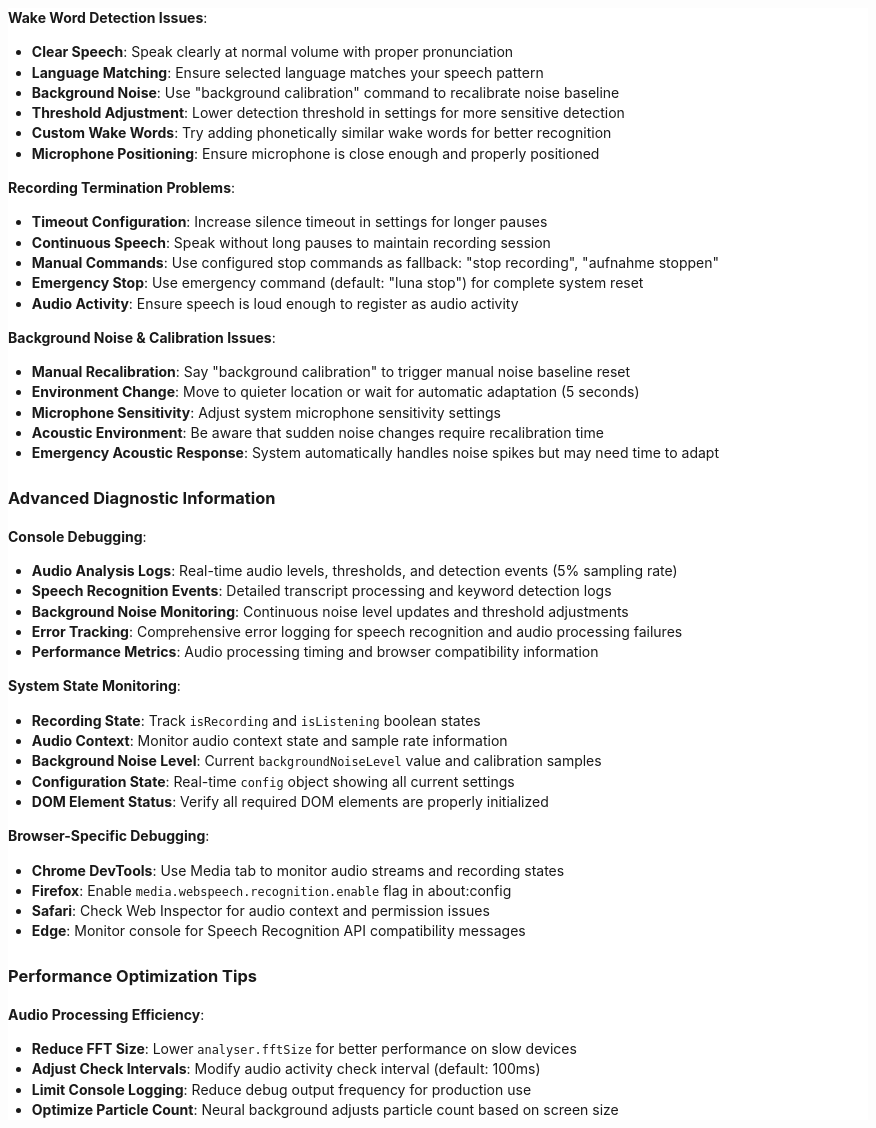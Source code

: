 **Wake Word Detection Issues**:
- **Clear Speech**: Speak clearly at normal volume with proper pronunciation
- **Language Matching**: Ensure selected language matches your speech pattern
- **Background Noise**: Use "background calibration" command to recalibrate noise baseline
- **Threshold Adjustment**: Lower detection threshold in settings for more sensitive detection
- **Custom Wake Words**: Try adding phonetically similar wake words for better recognition
- **Microphone Positioning**: Ensure microphone is close enough and properly positioned

**Recording Termination Problems**:
- **Timeout Configuration**: Increase silence timeout in settings for longer pauses
- **Continuous Speech**: Speak without long pauses to maintain recording session
- **Manual Commands**: Use configured stop commands as fallback: "stop recording", "aufnahme stoppen"
- **Emergency Stop**: Use emergency command (default: "luna stop") for complete system reset
- **Audio Activity**: Ensure speech is loud enough to register as audio activity

**Background Noise & Calibration Issues**:
- **Manual Recalibration**: Say "background calibration" to trigger manual noise baseline reset
- **Environment Change**: Move to quieter location or wait for automatic adaptation (5 seconds)
- **Microphone Sensitivity**: Adjust system microphone sensitivity settings
- **Acoustic Environment**: Be aware that sudden noise changes require recalibration time
- **Emergency Acoustic Response**: System automatically handles noise spikes but may need time to adapt

### Advanced Diagnostic Information

**Console Debugging**:
- **Audio Analysis Logs**: Real-time audio levels, thresholds, and detection events (5% sampling rate)
- **Speech Recognition Events**: Detailed transcript processing and keyword detection logs
- **Background Noise Monitoring**: Continuous noise level updates and threshold adjustments
- **Error Tracking**: Comprehensive error logging for speech recognition and audio processing failures
- **Performance Metrics**: Audio processing timing and browser compatibility information

**System State Monitoring**:
- **Recording State**: Track `isRecording` and `isListening` boolean states
- **Audio Context**: Monitor audio context state and sample rate information
- **Background Noise Level**: Current `backgroundNoiseLevel` value and calibration samples
- **Configuration State**: Real-time `config` object showing all current settings
- **DOM Element Status**: Verify all required DOM elements are properly initialized

**Browser-Specific Debugging**:
- **Chrome DevTools**: Use Media tab to monitor audio streams and recording states
- **Firefox**: Enable `media.webspeech.recognition.enable` flag in about:config
- **Safari**: Check Web Inspector for audio context and permission issues
- **Edge**: Monitor console for Speech Recognition API compatibility messages

### Performance Optimization Tips

**Audio Processing Efficiency**:
- **Reduce FFT Size**: Lower `analyser.fftSize` for better performance on slow devices
- **Adjust Check Intervals**: Modify audio activity check interval (default: 100ms)
- **Limit Console Logging**: Reduce debug output frequency for production use
- **Optimize Particle Count**: Neural background adjusts particle count based on screen size
